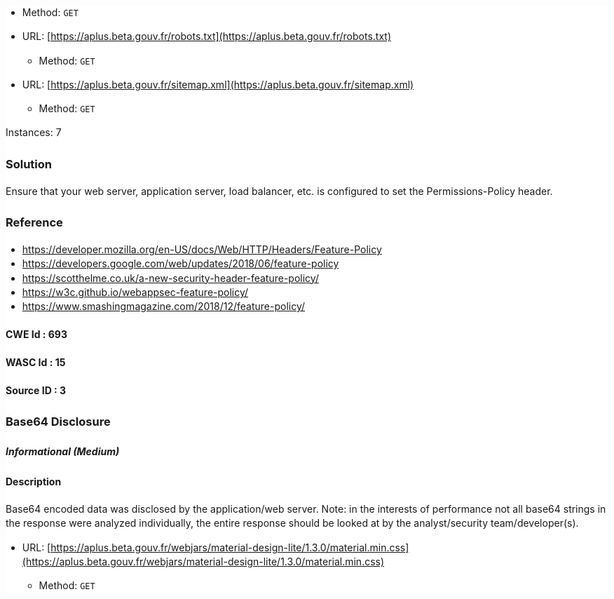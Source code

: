   
  * Method: `GET`
  
  
  
  
* URL: [https://aplus.beta.gouv.fr/robots.txt](https://aplus.beta.gouv.fr/robots.txt)
  
  
  * Method: `GET`
  
  
  
  
* URL: [https://aplus.beta.gouv.fr/sitemap.xml](https://aplus.beta.gouv.fr/sitemap.xml)
  
  
  * Method: `GET`
  
  
  
  
Instances: 7
  
### Solution
<p>Ensure that your web server, application server, load balancer, etc. is configured to set the Permissions-Policy header.</p>
  
### Reference
* https://developer.mozilla.org/en-US/docs/Web/HTTP/Headers/Feature-Policy
* https://developers.google.com/web/updates/2018/06/feature-policy
* https://scotthelme.co.uk/a-new-security-header-feature-policy/
* https://w3c.github.io/webappsec-feature-policy/
* https://www.smashingmagazine.com/2018/12/feature-policy/

  
#### CWE Id : 693
  
#### WASC Id : 15
  
#### Source ID : 3

  
  
  
  
### Base64 Disclosure
##### Informational (Medium)
  
  
  
  
#### Description
<p>Base64 encoded data was disclosed by the application/web server. Note: in the interests of performance not all base64 strings in the response were analyzed individually, the entire response should be looked at by the analyst/security team/developer(s).</p>
  
  
  
* URL: [https://aplus.beta.gouv.fr/webjars/material-design-lite/1.3.0/material.min.css](https://aplus.beta.gouv.fr/webjars/material-design-lite/1.3.0/material.min.css)
  
  
  * Method: `GET`
  